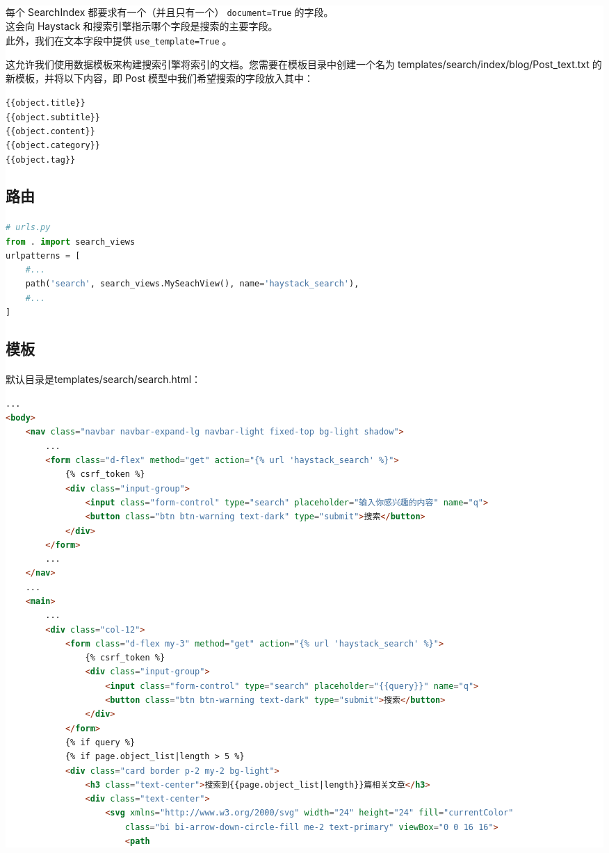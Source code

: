 每个 SearchIndex 都要求有一个（并且只有一个） `document=True` 的字段。  
这会向 Haystack 和搜索引擎指示哪个字段是搜索的主要字段。  
此外，我们在文本字段中提供 `use_template=True` 。

这允许我们使用数据模板来构建搜索引擎将索引的文档。您需要在模板目录中创建一个名为 templates/search/index/blog/Post_text.txt 的新模板，并将以下内容，即 Post 模型中我们希望搜索的字段放入其中：

``` default
{{object.title}}
{{object.subtitle}}
{{object.content}}
{{object.category}}
{{object.tag}}
```

## 路由

``` python
# urls.py
from . import search_views
urlpatterns = [
    #...
    path('search', search_views.MySeachView(), name='haystack_search'),
    #...
]
```

## 模板

默认目录是templates/search/search.html：

``` html
...
<body>
    <nav class="navbar navbar-expand-lg navbar-light fixed-top bg-light shadow">
        ...
        <form class="d-flex" method="get" action="{% url 'haystack_search' %}">
            {% csrf_token %}
            <div class="input-group">
                <input class="form-control" type="search" placeholder="输入你感兴趣的内容" name="q">
                <button class="btn btn-warning text-dark" type="submit">搜索</button>
            </div>
        </form>
        ...
    </nav>
    ...
    <main>
        ...
        <div class="col-12">
            <form class="d-flex my-3" method="get" action="{% url 'haystack_search' %}">
                {% csrf_token %}
                <div class="input-group">
                    <input class="form-control" type="search" placeholder="{{query}}" name="q">
                    <button class="btn btn-warning text-dark" type="submit">搜索</button>
                </div>
            </form>
            {% if query %}
            {% if page.object_list|length > 5 %}
            <div class="card border p-2 my-2 bg-light">
                <h3 class="text-center">搜索到{{page.object_list|length}}篇相关文章</h3>
                <div class="text-center">
                    <svg xmlns="http://www.w3.org/2000/svg" width="24" height="24" fill="currentColor"
                        class="bi bi-arrow-down-circle-fill me-2 text-primary" viewBox="0 0 16 16">
                        <path
```